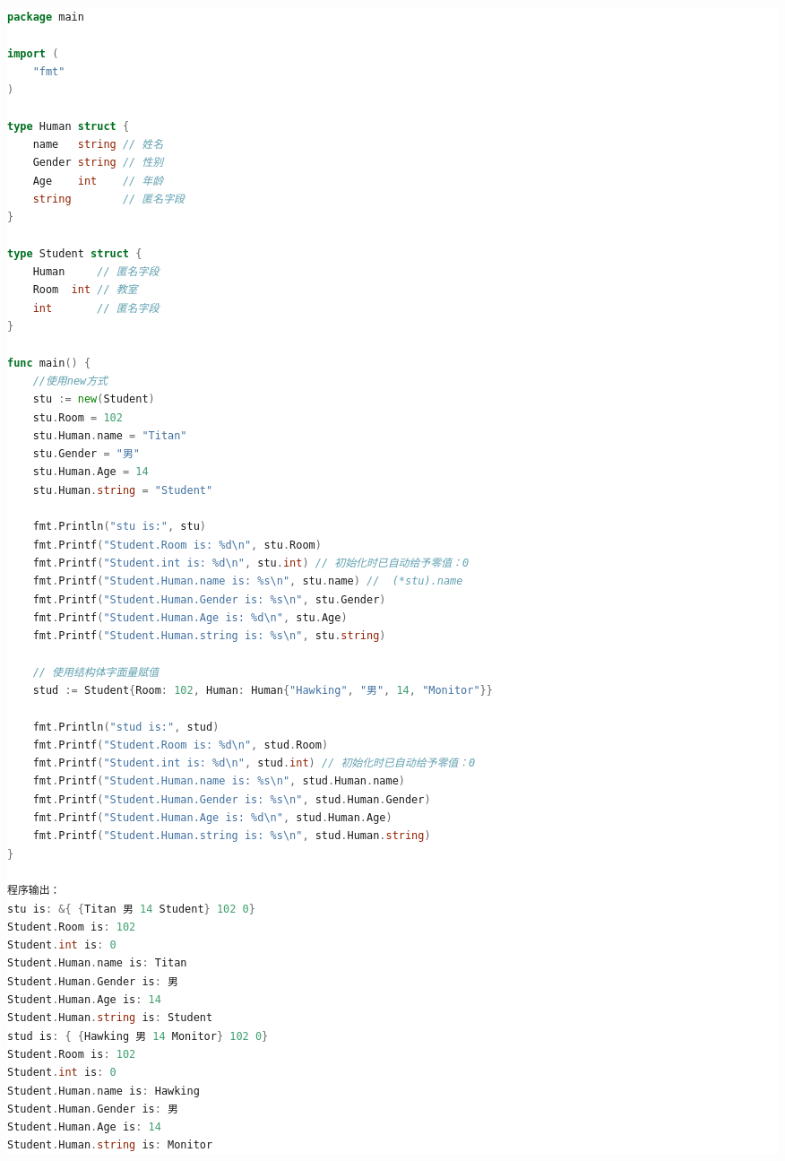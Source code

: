 ```go
package main

import (
	"fmt"
)

type Human struct {
	name   string // 姓名
	Gender string // 性别
	Age    int    // 年龄
	string        // 匿名字段
}

type Student struct {
	Human     // 匿名字段
	Room  int // 教室
	int       // 匿名字段
}

func main() {
	//使用new方式
	stu := new(Student)
	stu.Room = 102
	stu.Human.name = "Titan"
	stu.Gender = "男"
	stu.Human.Age = 14
	stu.Human.string = "Student"

	fmt.Println("stu is:", stu)
	fmt.Printf("Student.Room is: %d\n", stu.Room)
	fmt.Printf("Student.int is: %d\n", stu.int) // 初始化时已自动给予零值：0
	fmt.Printf("Student.Human.name is: %s\n", stu.name) //  (*stu).name
	fmt.Printf("Student.Human.Gender is: %s\n", stu.Gender)
	fmt.Printf("Student.Human.Age is: %d\n", stu.Age)
	fmt.Printf("Student.Human.string is: %s\n", stu.string)

	// 使用结构体字面量赋值
	stud := Student{Room: 102, Human: Human{"Hawking", "男", 14, "Monitor"}}

	fmt.Println("stud is:", stud)
	fmt.Printf("Student.Room is: %d\n", stud.Room)
	fmt.Printf("Student.int is: %d\n", stud.int) // 初始化时已自动给予零值：0
	fmt.Printf("Student.Human.name is: %s\n", stud.Human.name)
	fmt.Printf("Student.Human.Gender is: %s\n", stud.Human.Gender)
	fmt.Printf("Student.Human.Age is: %d\n", stud.Human.Age)
	fmt.Printf("Student.Human.string is: %s\n", stud.Human.string)
}

程序输出：
stu is: &{ {Titan 男 14 Student} 102 0}
Student.Room is: 102
Student.int is: 0
Student.Human.name is: Titan
Student.Human.Gender is: 男
Student.Human.Age is: 14
Student.Human.string is: Student
stud is: { {Hawking 男 14 Monitor} 102 0}
Student.Room is: 102
Student.int is: 0
Student.Human.name is: Hawking
Student.Human.Gender is: 男
Student.Human.Age is: 14
Student.Human.string is: Monitor
```